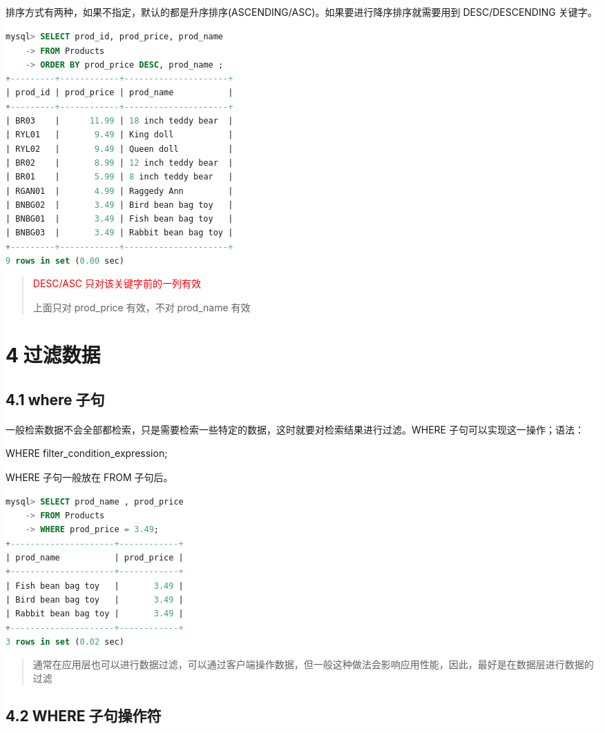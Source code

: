 排序方式有两种，如果不指定，默认的都是升序排序(ASCENDING/ASC)。如果要进行降序排序就需要用到 DESC/DESCENDING 关键字。

```SQL
mysql> SELECT prod_id, prod_price, prod_name
    -> FROM Products
    -> ORDER BY prod_price DESC, prod_name ;
+---------+------------+---------------------+
| prod_id | prod_price | prod_name           |
+---------+------------+---------------------+
| BR03    |      11.99 | 18 inch teddy bear  |
| RYL01   |       9.49 | King doll           |
| RYL02   |       9.49 | Queen doll          |
| BR02    |       8.99 | 12 inch teddy bear  |
| BR01    |       5.99 | 8 inch teddy bear   |
| RGAN01  |       4.99 | Raggedy Ann         |
| BNBG02  |       3.49 | Bird bean bag toy   |
| BNBG01  |       3.49 | Fish bean bag toy   |
| BNBG03  |       3.49 | Rabbit bean bag toy |
+---------+------------+---------------------+
9 rows in set (0.00 sec)

```

> <font color = "red">DESC/ASC 只对该关键字前的一列有效</font>
>
> 上面只对 prod_price 有效，不对 prod_name 有效

# 4 过滤数据

## 4.1 where 子句

一般检索数据不会全部都检索，只是需要检索一些特定的数据，这时就要对检索结果进行过滤。WHERE 子句可以实现这一操作；语法：

WHERE filter_condition_expression;

WHERE 子句一般放在 FROM 子句后。

```SQL
mysql> SELECT prod_name , prod_price
    -> FROM Products
    -> WHERE prod_price = 3.49;
+---------------------+------------+
| prod_name           | prod_price |
+---------------------+------------+
| Fish bean bag toy   |       3.49 |
| Bird bean bag toy   |       3.49 |
| Rabbit bean bag toy |       3.49 |
+---------------------+------------+
3 rows in set (0.02 sec)
```

> 通常在应用层也可以进行数据过滤，可以通过客户端操作数据，但一般这种做法会影响应用性能，因此，最好是在数据层进行数据的过滤

## 4.2 WHERE 子句操作符
